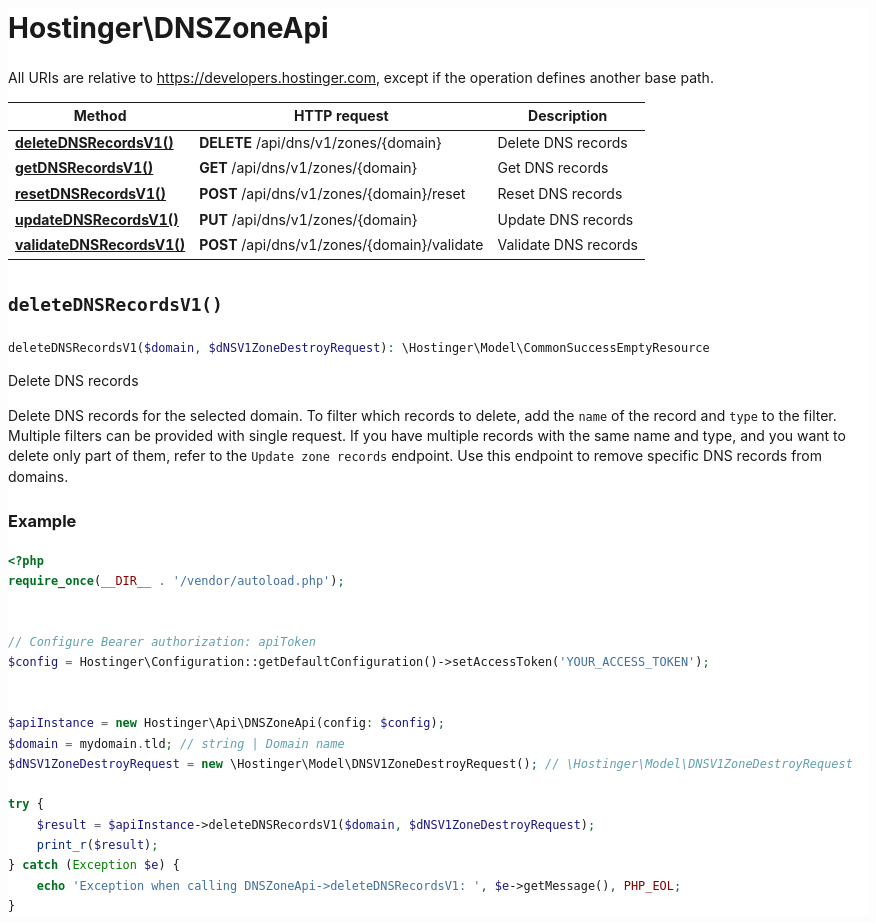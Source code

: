 # Hostinger\DNSZoneApi

All URIs are relative to https://developers.hostinger.com, except if the operation defines another base path.

| Method | HTTP request | Description |
| ------------- | ------------- | ------------- |
| [**deleteDNSRecordsV1()**](DNSZoneApi.md#deleteDNSRecordsV1) | **DELETE** /api/dns/v1/zones/{domain} | Delete DNS records |
| [**getDNSRecordsV1()**](DNSZoneApi.md#getDNSRecordsV1) | **GET** /api/dns/v1/zones/{domain} | Get DNS records |
| [**resetDNSRecordsV1()**](DNSZoneApi.md#resetDNSRecordsV1) | **POST** /api/dns/v1/zones/{domain}/reset | Reset DNS records |
| [**updateDNSRecordsV1()**](DNSZoneApi.md#updateDNSRecordsV1) | **PUT** /api/dns/v1/zones/{domain} | Update DNS records |
| [**validateDNSRecordsV1()**](DNSZoneApi.md#validateDNSRecordsV1) | **POST** /api/dns/v1/zones/{domain}/validate | Validate DNS records |


## `deleteDNSRecordsV1()`

```php
deleteDNSRecordsV1($domain, $dNSV1ZoneDestroyRequest): \Hostinger\Model\CommonSuccessEmptyResource
```

Delete DNS records

Delete DNS records for the selected domain.  To filter which records to delete, add the `name` of the record and `type` to the filter.  Multiple filters can be provided with single request.  If you have multiple records with the same name and type, and you want to delete only part of them, refer to the `Update zone records` endpoint.  Use this endpoint to remove specific DNS records from domains.

### Example

```php
<?php
require_once(__DIR__ . '/vendor/autoload.php');


// Configure Bearer authorization: apiToken
$config = Hostinger\Configuration::getDefaultConfiguration()->setAccessToken('YOUR_ACCESS_TOKEN');


$apiInstance = new Hostinger\Api\DNSZoneApi(config: $config);
$domain = mydomain.tld; // string | Domain name
$dNSV1ZoneDestroyRequest = new \Hostinger\Model\DNSV1ZoneDestroyRequest(); // \Hostinger\Model\DNSV1ZoneDestroyRequest

try {
    $result = $apiInstance->deleteDNSRecordsV1($domain, $dNSV1ZoneDestroyRequest);
    print_r($result);
} catch (Exception $e) {
    echo 'Exception when calling DNSZoneApi->deleteDNSRecordsV1: ', $e->getMessage(), PHP_EOL;
}
```
